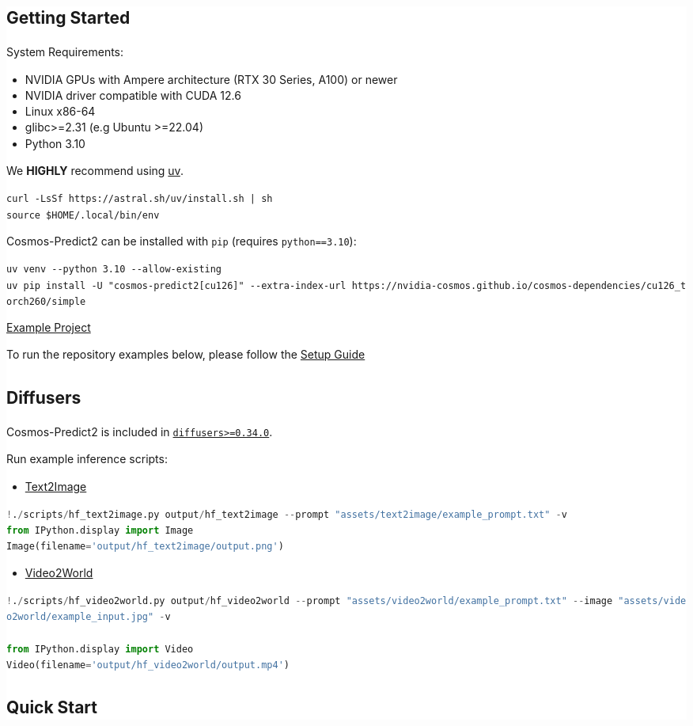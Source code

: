 
## Getting Started

System Requirements:

* NVIDIA GPUs with Ampere architecture (RTX 30 Series, A100) or newer
* NVIDIA driver compatible with CUDA 12.6
* Linux x86-64
* glibc>=2.31 (e.g Ubuntu >=22.04)
* Python 3.10

We **HIGHLY** recommend using [uv](https://docs.astral.sh/uv/getting-started/installation/).

```shell
curl -LsSf https://astral.sh/uv/install.sh | sh
source $HOME/.local/bin/env
```

Cosmos-Predict2 can be installed with `pip` (requires `python==3.10`):

```shell
uv venv --python 3.10 --allow-existing
uv pip install -U "cosmos-predict2[cu126]" --extra-index-url https://nvidia-cosmos.github.io/cosmos-dependencies/cu126_torch260/simple
```

[Example Project](examples/project/README.md)

To run the repository examples below, please follow the [Setup Guide](documentations/setup.md)

## Diffusers

Cosmos-Predict2 is included in [`diffusers>=0.34.0`](https://huggingface.co/docs/transformers/en/index).

Run example inference scripts:

* [Text2Image](scripts/hf_text2image.py)

```python
!./scripts/hf_text2image.py output/hf_text2image --prompt "assets/text2image/example_prompt.txt" -v
from IPython.display import Image
Image(filename='output/hf_text2image/output.png')
```

* [Video2World](scripts/hf_video2world.py)

```python
!./scripts/hf_video2world.py output/hf_video2world --prompt "assets/video2world/example_prompt.txt" --image "assets/video2world/example_input.jpg" -v

from IPython.display import Video
Video(filename='output/hf_video2world/output.mp4')
```

## Quick Start
